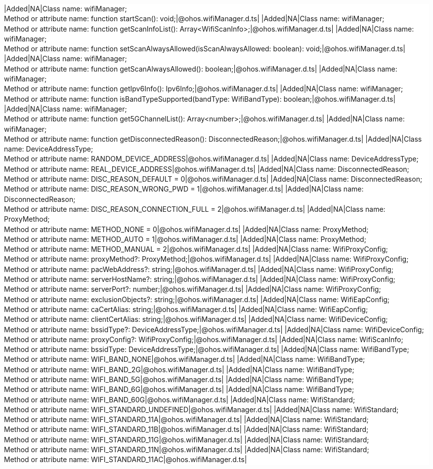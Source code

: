 |Added|NA|Class name: wifiManager;<br>Method or attribute name: function startScan(): void;|@ohos.wifiManager.d.ts|
|Added|NA|Class name: wifiManager;<br>Method or attribute name: function getScanInfoList(): Array\<WifiScanInfo>;|@ohos.wifiManager.d.ts|
|Added|NA|Class name: wifiManager;<br>Method or attribute name: function setScanAlwaysAllowed(isScanAlwaysAllowed: boolean): void;|@ohos.wifiManager.d.ts|
|Added|NA|Class name: wifiManager;<br>Method or attribute name: function getScanAlwaysAllowed(): boolean;|@ohos.wifiManager.d.ts|
|Added|NA|Class name: wifiManager;<br>Method or attribute name: function getIpv6Info(): Ipv6Info;|@ohos.wifiManager.d.ts|
|Added|NA|Class name: wifiManager;<br>Method or attribute name: function isBandTypeSupported(bandType: WifiBandType): boolean;|@ohos.wifiManager.d.ts|
|Added|NA|Class name: wifiManager;<br>Method or attribute name: function get5GChannelList(): Array\<number>;|@ohos.wifiManager.d.ts|
|Added|NA|Class name: wifiManager;<br>Method or attribute name: function getDisconnectedReason(): DisconnectedReason;|@ohos.wifiManager.d.ts|
|Added|NA|Class name: DeviceAddressType;<br>Method or attribute name: RANDOM_DEVICE_ADDRESS|@ohos.wifiManager.d.ts|
|Added|NA|Class name: DeviceAddressType;<br>Method or attribute name: REAL_DEVICE_ADDRESS|@ohos.wifiManager.d.ts|
|Added|NA|Class name: DisconnectedReason;<br>Method or attribute name: DISC_REASON_DEFAULT = 0|@ohos.wifiManager.d.ts|
|Added|NA|Class name: DisconnectedReason;<br>Method or attribute name: DISC_REASON_WRONG_PWD = 1|@ohos.wifiManager.d.ts|
|Added|NA|Class name: DisconnectedReason;<br>Method or attribute name: DISC_REASON_CONNECTION_FULL = 2|@ohos.wifiManager.d.ts|
|Added|NA|Class name: ProxyMethod;<br>Method or attribute name: METHOD_NONE = 0|@ohos.wifiManager.d.ts|
|Added|NA|Class name: ProxyMethod;<br>Method or attribute name: METHOD_AUTO = 1|@ohos.wifiManager.d.ts|
|Added|NA|Class name: ProxyMethod;<br>Method or attribute name: METHOD_MANUAL = 2|@ohos.wifiManager.d.ts|
|Added|NA|Class name: WifiProxyConfig;<br>Method or attribute name: proxyMethod?: ProxyMethod;|@ohos.wifiManager.d.ts|
|Added|NA|Class name: WifiProxyConfig;<br>Method or attribute name: pacWebAddress?: string;|@ohos.wifiManager.d.ts|
|Added|NA|Class name: WifiProxyConfig;<br>Method or attribute name: serverHostName?: string;|@ohos.wifiManager.d.ts|
|Added|NA|Class name: WifiProxyConfig;<br>Method or attribute name: serverPort?: number;|@ohos.wifiManager.d.ts|
|Added|NA|Class name: WifiProxyConfig;<br>Method or attribute name: exclusionObjects?: string;|@ohos.wifiManager.d.ts|
|Added|NA|Class name: WifiEapConfig;<br>Method or attribute name: caCertAlias: string;|@ohos.wifiManager.d.ts|
|Added|NA|Class name: WifiEapConfig;<br>Method or attribute name: clientCertAlias: string;|@ohos.wifiManager.d.ts|
|Added|NA|Class name: WifiDeviceConfig;<br>Method or attribute name: bssidType?: DeviceAddressType;|@ohos.wifiManager.d.ts|
|Added|NA|Class name: WifiDeviceConfig;<br>Method or attribute name: proxyConfig?: WifiProxyConfig;|@ohos.wifiManager.d.ts|
|Added|NA|Class name: WifiScanInfo;<br>Method or attribute name: bssidType: DeviceAddressType;|@ohos.wifiManager.d.ts|
|Added|NA|Class name: WifiBandType;<br>Method or attribute name: WIFI_BAND_NONE|@ohos.wifiManager.d.ts|
|Added|NA|Class name: WifiBandType;<br>Method or attribute name: WIFI_BAND_2G|@ohos.wifiManager.d.ts|
|Added|NA|Class name: WifiBandType;<br>Method or attribute name: WIFI_BAND_5G|@ohos.wifiManager.d.ts|
|Added|NA|Class name: WifiBandType;<br>Method or attribute name: WIFI_BAND_6G|@ohos.wifiManager.d.ts|
|Added|NA|Class name: WifiBandType;<br>Method or attribute name: WIFI_BAND_60G|@ohos.wifiManager.d.ts|
|Added|NA|Class name: WifiStandard;<br>Method or attribute name: WIFI_STANDARD_UNDEFINED|@ohos.wifiManager.d.ts|
|Added|NA|Class name: WifiStandard;<br>Method or attribute name: WIFI_STANDARD_11A|@ohos.wifiManager.d.ts|
|Added|NA|Class name: WifiStandard;<br>Method or attribute name: WIFI_STANDARD_11B|@ohos.wifiManager.d.ts|
|Added|NA|Class name: WifiStandard;<br>Method or attribute name: WIFI_STANDARD_11G|@ohos.wifiManager.d.ts|
|Added|NA|Class name: WifiStandard;<br>Method or attribute name: WIFI_STANDARD_11N|@ohos.wifiManager.d.ts|
|Added|NA|Class name: WifiStandard;<br>Method or attribute name: WIFI_STANDARD_11AC|@ohos.wifiManager.d.ts|